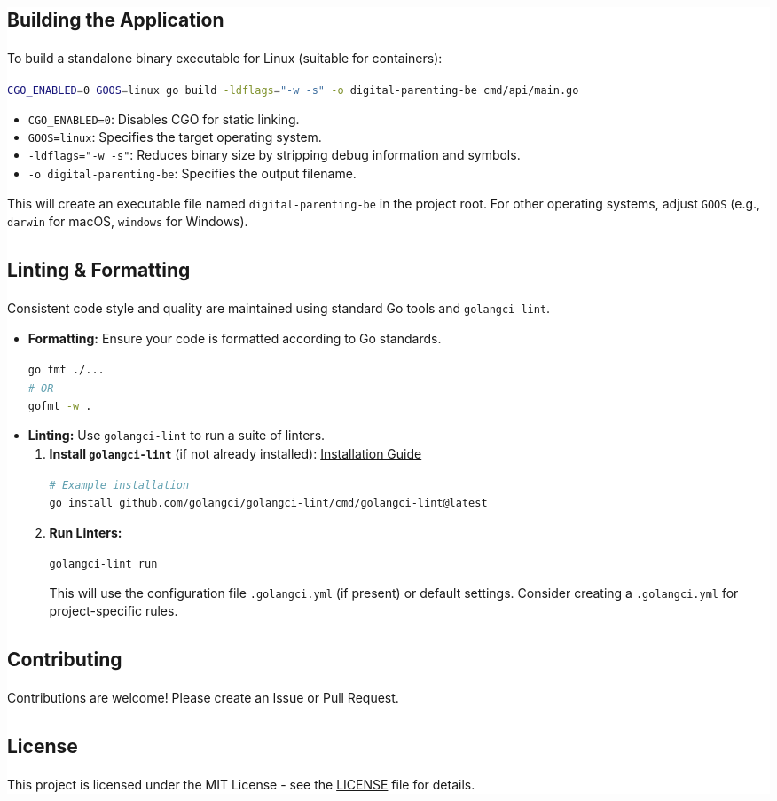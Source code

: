 ## Building the Application

To build a standalone binary executable for Linux (suitable for containers):

```bash
CGO_ENABLED=0 GOOS=linux go build -ldflags="-w -s" -o digital-parenting-be cmd/api/main.go
```

*   `CGO_ENABLED=0`: Disables CGO for static linking.
*   `GOOS=linux`: Specifies the target operating system.
*   `-ldflags="-w -s"`: Reduces binary size by stripping debug information and symbols.
*   `-o digital-parenting-be`: Specifies the output filename.

This will create an executable file named `digital-parenting-be` in the project root. For other operating systems, adjust `GOOS` (e.g., `darwin` for macOS, `windows` for Windows).

## Linting & Formatting

Consistent code style and quality are maintained using standard Go tools and `golangci-lint`.

*   **Formatting:** Ensure your code is formatted according to Go standards.
    ```bash
    go fmt ./...
    # OR
    gofmt -w .
    ```
*   **Linting:** Use `golangci-lint` to run a suite of linters.
    1.  **Install `golangci-lint`** (if not already installed): [Installation Guide](https://golangci-lint.run/usage/install/)
        ```bash
        # Example installation
        go install github.com/golangci/golangci-lint/cmd/golangci-lint@latest
        ```
    2.  **Run Linters:**
        ```bash
        golangci-lint run
        ```
        This will use the configuration file `.golangci.yml` (if present) or default settings. Consider creating a `.golangci.yml` for project-specific rules.






## Contributing 

Contributions are welcome! Please create an Issue or Pull Request.

## License 

This project is licensed under the MIT License - see the [LICENSE](LICENSE) file for details.
